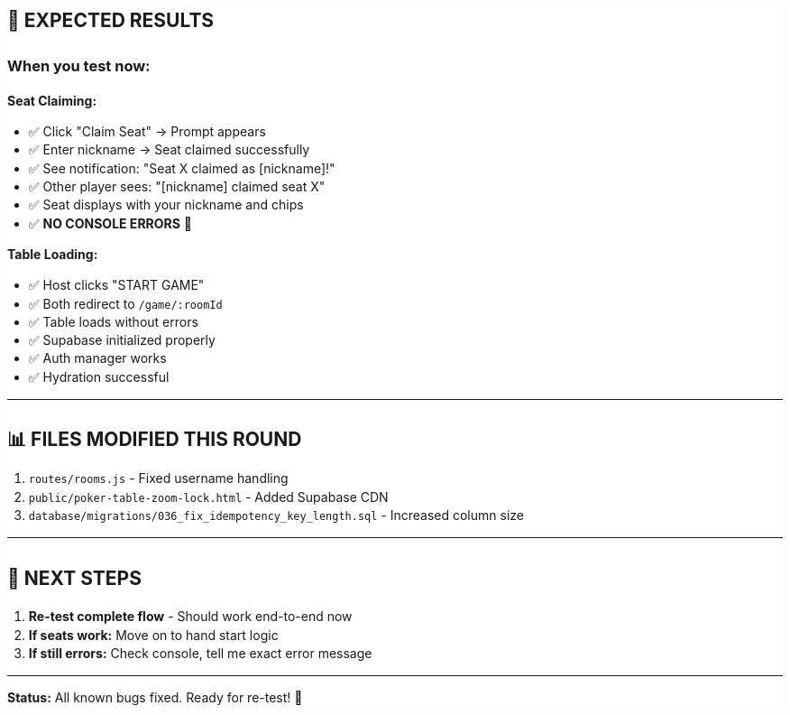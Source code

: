 
## 🎯 EXPECTED RESULTS

### **When you test now:**

**Seat Claiming:**
- ✅ Click "Claim Seat" → Prompt appears
- ✅ Enter nickname → Seat claimed successfully
- ✅ See notification: "Seat X claimed as [nickname]!"
- ✅ Other player sees: "[nickname] claimed seat X"
- ✅ Seat displays with your nickname and chips
- ✅ **NO CONSOLE ERRORS** 🎉

**Table Loading:**
- ✅ Host clicks "START GAME"
- ✅ Both redirect to `/game/:roomId`
- ✅ Table loads without errors
- ✅ Supabase initialized properly
- ✅ Auth manager works
- ✅ Hydration successful

---

## 📊 FILES MODIFIED THIS ROUND

1. `routes/rooms.js` - Fixed username handling
2. `public/poker-table-zoom-lock.html` - Added Supabase CDN
3. `database/migrations/036_fix_idempotency_key_length.sql` - Increased column size

---

## 🔄 NEXT STEPS

1. **Re-test complete flow** - Should work end-to-end now
2. **If seats work:** Move on to hand start logic
3. **If still errors:** Check console, tell me exact error message

---

**Status:** All known bugs fixed. Ready for re-test! 🚀

